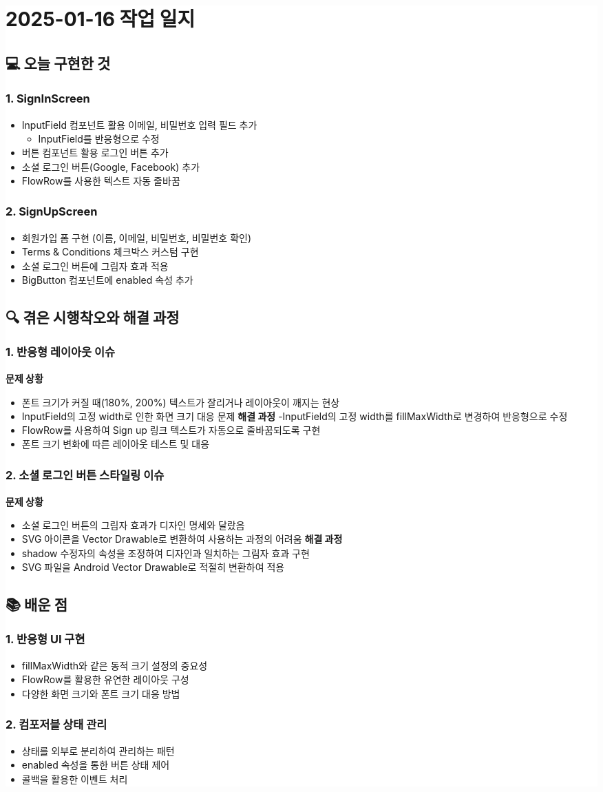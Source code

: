 # 2025-01-16 작업 일지

## 💻 오늘 구현한 것
### 1. SignInScreen
- InputField 컴포넌트 활용 이메일, 비밀번호 입력 필드 추가
  - InputField를 반응형으로 수정
- 버튼 컴포넌트 활용 로그인 버튼 추가
- 소셜 로그인 버튼(Google, Facebook) 추가
- FlowRow를 사용한 텍스트 자동 줄바꿈


### 2. SignUpScreen
- 회원가입 폼 구현 (이름, 이메일, 비밀번호, 비밀번호 확인)
- Terms & Conditions 체크박스 커스텀 구현
- 소셜 로그인 버튼에 그림자 효과 적용
- BigButton 컴포넌트에 enabled 속성 추가


## 🔍 겪은 시행착오와 해결 과정

### 1. 반응형 레이아웃 이슈
**문제 상황**
- 폰트 크기가 커질 때(180%, 200%) 텍스트가 잘리거나 레이아웃이 깨지는 현상
- InputField의 고정 width로 인한 화면 크기 대응 문제
**해결 과정**
-InputField의 고정 width를 fillMaxWidth로 변경하여 반응형으로 수정
- FlowRow를 사용하여 Sign up 링크 텍스트가 자동으로 줄바꿈되도록 구현
- 폰트 크기 변화에 따른 레이아웃 테스트 및 대응

### 2. 소셜 로그인 버튼 스타일링 이슈
**문제 상황**
- 소셜 로그인 버튼의 그림자 효과가 디자인 명세와 달랐음
- SVG 아이콘을 Vector Drawable로 변환하여 사용하는 과정의 어려움
**해결 과정**
- shadow 수정자의 속성을 조정하여 디자인과 일치하는 그림자 효과 구현
- SVG 파일을 Android Vector Drawable로 적절히 변환하여 적용


## 📚 배운 점

### 1. 반응형 UI 구현
- fillMaxWidth와 같은 동적 크기 설정의 중요성
- FlowRow를 활용한 유연한 레이아웃 구성
- 다양한 화면 크기와 폰트 크기 대응 방법

### 2. 컴포저블 상태 관리
- 상태를 외부로 분리하여 관리하는 패턴
- enabled 속성을 통한 버튼 상태 제어
- 콜백을 활용한 이벤트 처리
